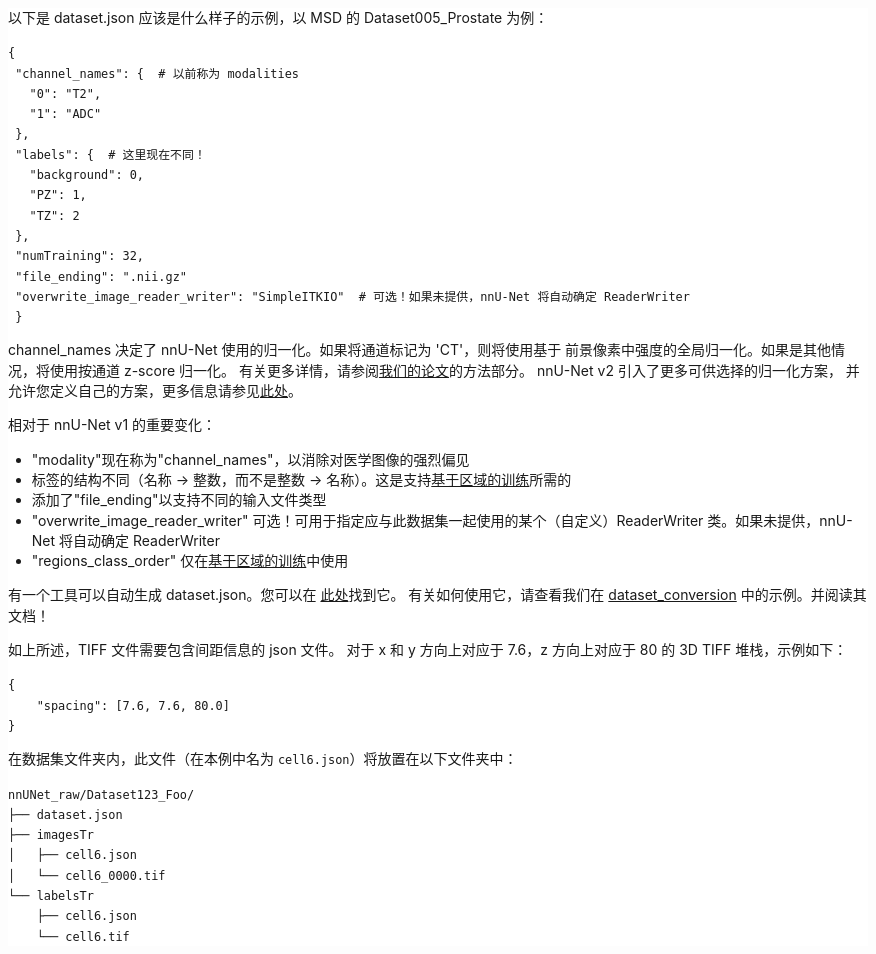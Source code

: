 以下是 dataset.json 应该是什么样子的示例，以 MSD 的 Dataset005_Prostate 为例：

    { 
     "channel_names": {  # 以前称为 modalities
       "0": "T2", 
       "1": "ADC"
     }, 
     "labels": {  # 这里现在不同！
       "background": 0,
       "PZ": 1,
       "TZ": 2
     }, 
     "numTraining": 32, 
     "file_ending": ".nii.gz"
     "overwrite_image_reader_writer": "SimpleITKIO"  # 可选！如果未提供，nnU-Net 将自动确定 ReaderWriter
     }

channel_names 决定了 nnU-Net 使用的归一化。如果将通道标记为 'CT'，则将使用基于
前景像素中强度的全局归一化。如果是其他情况，将使用按通道 z-score 归一化。
有关更多详情，请参阅[我们的论文](https://www.nature.com/articles/s41592-020-01008-z)的方法部分。
nnU-Net v2 引入了更多可供选择的归一化方案，
并允许您定义自己的方案，更多信息请参见[此处](explanation_normalization_zh.md)。

相对于 nnU-Net v1 的重要变化：

- "modality"现在称为"channel_names"，以消除对医学图像的强烈偏见
- 标签的结构不同（名称 -> 整数，而不是整数 -> 名称）。这是支持[基于区域的训练](region_based_training_zh.md)所需的
- 添加了"file_ending"以支持不同的输入文件类型
- "overwrite_image_reader_writer" 可选！可用于指定应与此数据集一起使用的某个（自定义）ReaderWriter 类。如果未提供，nnU-Net 将自动确定 ReaderWriter
- "regions_class_order" 仅在[基于区域的训练](region_based_training_zh.md)中使用

有一个工具可以自动生成 dataset.json。您可以在
[此处](../nnunetv2/dataset_conversion/generate_dataset_json.py)找到它。
有关如何使用它，请查看我们在 [dataset_conversion](../nnunetv2/dataset_conversion) 中的示例。并阅读其文档！

如上所述，TIFF 文件需要包含间距信息的 json 文件。
对于 x 和 y 方向上对应于 7.6，z 方向上对应于 80 的 3D TIFF 堆栈，示例如下：

```
{
    "spacing": [7.6, 7.6, 80.0]
}
```

在数据集文件夹内，此文件（在本例中名为 `cell6.json`）将放置在以下文件夹中：

    nnUNet_raw/Dataset123_Foo/
    ├── dataset.json
    ├── imagesTr
    │   ├── cell6.json
    │   └── cell6_0000.tif
    └── labelsTr
        ├── cell6.json
        └── cell6.tif
